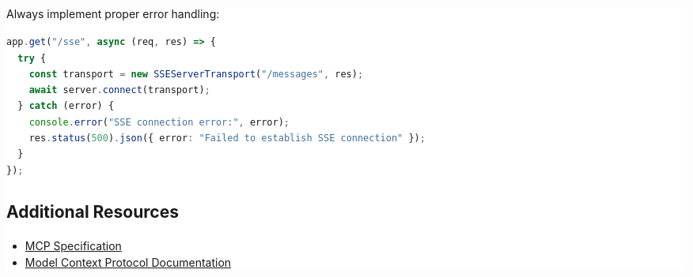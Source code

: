 Always implement proper error handling:

```typescript
app.get("/sse", async (req, res) => {
  try {
    const transport = new SSEServerTransport("/messages", res);
    await server.connect(transport);
  } catch (error) {
    console.error("SSE connection error:", error);
    res.status(500).json({ error: "Failed to establish SSE connection" });
  }
});
```

## Additional Resources

- [MCP Specification](https://spec.modelcontextprotocol.io)
- [Model Context Protocol Documentation](https://modelcontextprotocol.io) 